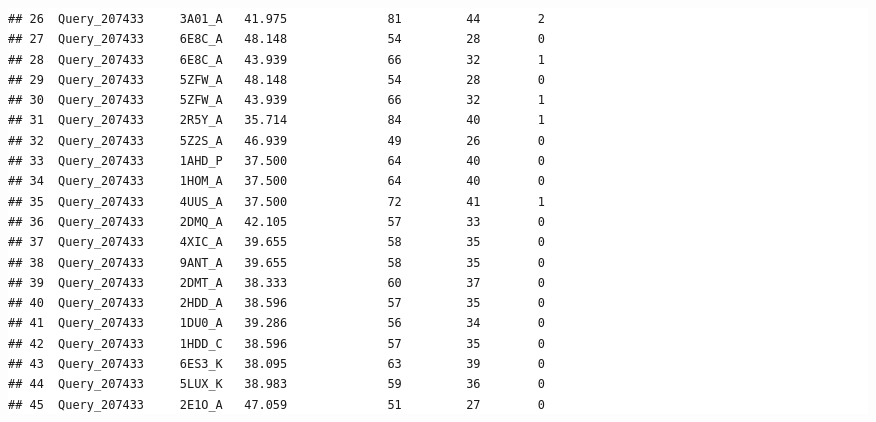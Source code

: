     ## 26  Query_207433     3A01_A   41.975              81         44        2
    ## 27  Query_207433     6E8C_A   48.148              54         28        0
    ## 28  Query_207433     6E8C_A   43.939              66         32        1
    ## 29  Query_207433     5ZFW_A   48.148              54         28        0
    ## 30  Query_207433     5ZFW_A   43.939              66         32        1
    ## 31  Query_207433     2R5Y_A   35.714              84         40        1
    ## 32  Query_207433     5Z2S_A   46.939              49         26        0
    ## 33  Query_207433     1AHD_P   37.500              64         40        0
    ## 34  Query_207433     1HOM_A   37.500              64         40        0
    ## 35  Query_207433     4UUS_A   37.500              72         41        1
    ## 36  Query_207433     2DMQ_A   42.105              57         33        0
    ## 37  Query_207433     4XIC_A   39.655              58         35        0
    ## 38  Query_207433     9ANT_A   39.655              58         35        0
    ## 39  Query_207433     2DMT_A   38.333              60         37        0
    ## 40  Query_207433     2HDD_A   38.596              57         35        0
    ## 41  Query_207433     1DU0_A   39.286              56         34        0
    ## 42  Query_207433     1HDD_C   38.596              57         35        0
    ## 43  Query_207433     6ES3_K   38.095              63         39        0
    ## 44  Query_207433     5LUX_K   38.983              59         36        0
    ## 45  Query_207433     2E1O_A   47.059              51         27        0